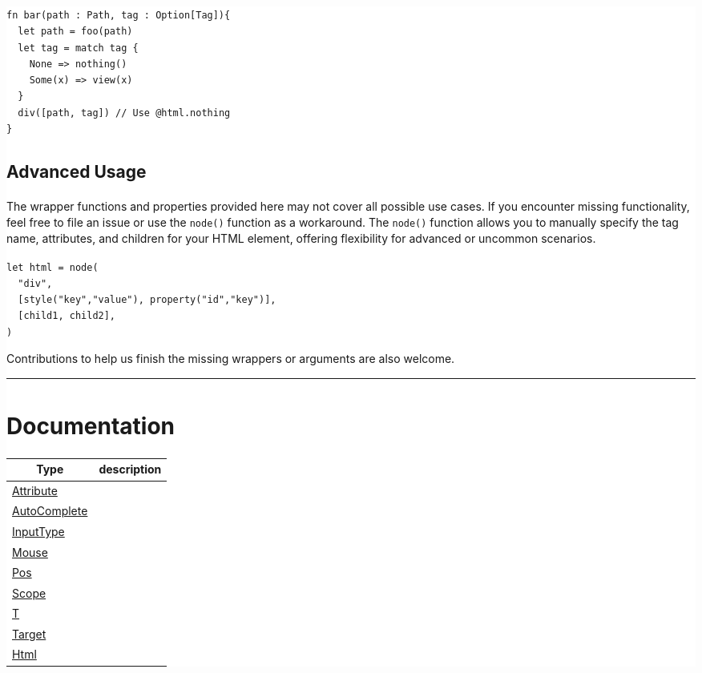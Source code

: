 ```mbt
fn bar(path : Path, tag : Option[Tag]){
  let path = foo(path)
  let tag = match tag {
    None => nothing()
    Some(x) => view(x)  
  }
  div([path, tag]) // Use @html.nothing
}
```

## Advanced Usage

The wrapper functions and properties provided here may not cover all possible use cases. If you encounter missing functionality, feel free to file an issue or use the `node()` function as a workaround. The `node()` function allows you to manually specify the tag name, attributes, and children for your HTML element, offering flexibility for advanced or uncommon scenarios.

```mbt
let html = node(
  "div",
  [style("key","value"), property("id","key")],
  [child1, child2],
) 
```

Contributions to help us finish the missing wrappers or arguments are also welcome.




  








---
# Documentation
|Type|description|
|---|---|
|[Attribute](#Attribute)||
|[AutoComplete](#AutoComplete)||
|[InputType](#InputType)||
|[Mouse](#Mouse)||
|[Pos](#Pos)||
|[Scope](#Scope)||
|[T](#T)||
|[Target](#Target)||
|[Html](#Html)||
